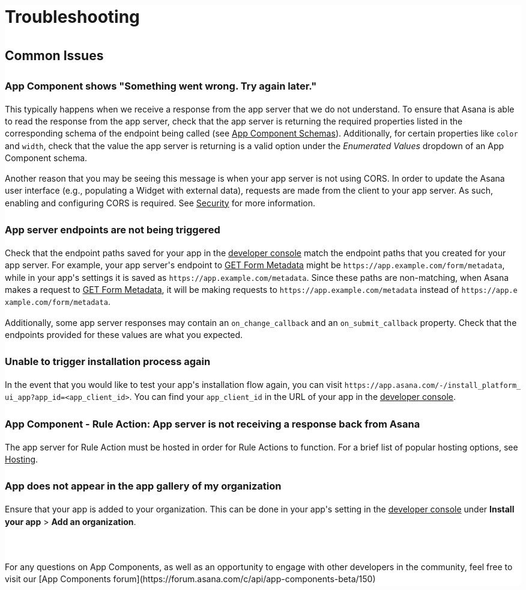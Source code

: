 # Troubleshooting

## Common Issues
### App Component shows "Something went wrong. Try again later."

This typically happens when we receive a response from the app server that we do not understand. To ensure that Asana is able to read the response from the app server, check that the app server is returning the required properties listed in the corresponding schema of the endpoint being called (see [App Component Schemas](/docs/app-component-schemas)). Additionally, for certain properties like `color` and `width`, check that the value the app server is returning is a valid option under the *Enumerated Values* dropdown of an App Component schema.

Another reason that you may be seeing this message is when your app server is not using CORS. In order to update the Asana user interface (e.g., populating a Widget with external data), requests are made from the client to your app server. As such, enabling and configuring CORS is required. See [Security](https://developers.asana.com/docs/authorization) for more information.

### App server endpoints are not being triggered

Check that the endpoint paths saved for your app in the [developer console](https://app.asana.com/0/my-apps) match the endpoint paths that you created for your app server. For example, your app server's endpoint to [GET Form Metadata](/docs/get-form-metadata) might be `https://app.example.com/form/metadata`, while in your app's settings it is saved as `https://app.example.com/metadata`. Since these paths are non-matching, when Asana makes a request to [GET Form Metadata](/docs/get-form-metadata), it will be making requests to `https://app.example.com/metadata` instead of `https://app.example.com/form/metadata`.

Additionally, some app server responses may contain an `on_change_callback` and an `on_submit_callback` property. Check that the endpoints provided for these values are what you expected.

### Unable to trigger installation process again

In the event that you would like to test your app's installation flow again, you can visit `https://app.asana.com/-/install_platform_ui_app?app_id=<app_client_id>`. You can find your `app_client_id` in the URL of your app in the [developer console](https://app.asana.com/0/my-apps).

### App Component - Rule Action: App server is not receiving a response back from Asana

The app server for Rule Action must be hosted in order for Rule Actions to function. For a brief list of popular hosting options, see [Hosting](/docs/hosting).

### App does not appear in the app gallery of my organization

Ensure that your app is added to your organization. This can be done in your app's setting in the [developer console](https://app.asana.com/0/my-apps) under **Install your app** > **Add an organization**.

<br>
<br>
For any questions on App Components, as well as an opportunity to engage with other developers in the community, feel free to visit our [App Components forum](https://forum.asana.com/c/api/app-components-beta/150)
